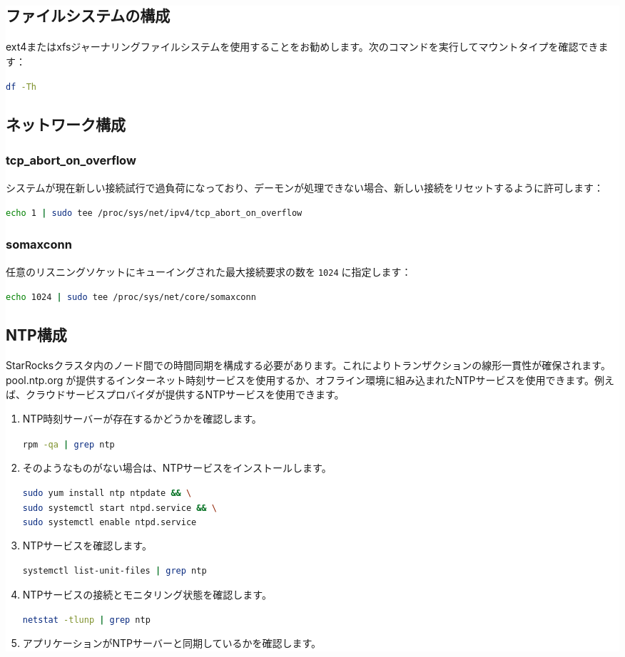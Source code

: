 ## ファイルシステムの構成

ext4またはxfsジャーナリングファイルシステムを使用することをお勧めします。次のコマンドを実行してマウントタイプを確認できます：

```Bash
df -Th
```

## ネットワーク構成

### tcp_abort_on_overflow

システムが現在新しい接続試行で過負荷になっており、デーモンが処理できない場合、新しい接続をリセットするように許可します：

```Bash
echo 1 | sudo tee /proc/sys/net/ipv4/tcp_abort_on_overflow
```

### somaxconn

任意のリスニングソケットにキューイングされた最大接続要求の数を `1024` に指定します：

```Bash
echo 1024 | sudo tee /proc/sys/net/core/somaxconn
```

## NTP構成

StarRocksクラスタ内のノード間での時間同期を構成する必要があります。これによりトランザクションの線形一貫性が確保されます。 pool.ntp.org が提供するインターネット時刻サービスを使用するか、オフライン環境に組み込まれたNTPサービスを使用できます。例えば、クラウドサービスプロバイダが提供するNTPサービスを使用できます。

1. NTP時刻サーバーが存在するかどうかを確認します。

   ```Bash
   rpm -qa | grep ntp
   ```

2. そのようなものがない場合は、NTPサービスをインストールします。

   ```Bash
   sudo yum install ntp ntpdate && \
   sudo systemctl start ntpd.service && \
   sudo systemctl enable ntpd.service
   ```

3. NTPサービスを確認します。

   ```Bash
   systemctl list-unit-files | grep ntp
   ```

4. NTPサービスの接続とモニタリング状態を確認します。

   ```Bash
   netstat -tlunp | grep ntp
   ```

5. アプリケーションがNTPサーバーと同期しているかを確認します。
